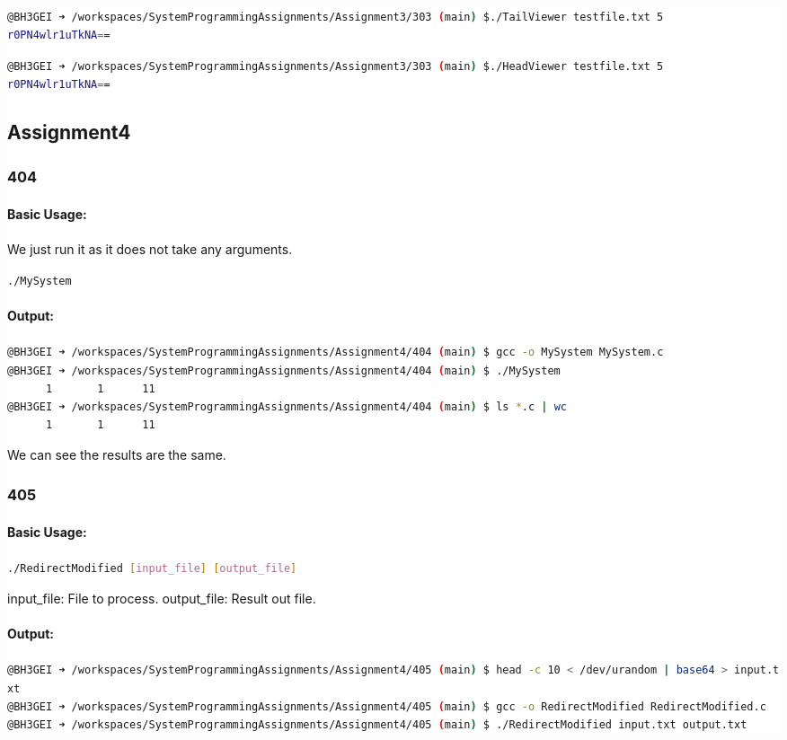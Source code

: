 
```bash
@BH3GEI ➜ /workspaces/SystemProgrammingAssignments/Assignment3/303 (main) $./TailViewer testfile.txt 5
r0PN4wlr1uTkNA==
```
```bash
@BH3GEI ➜ /workspaces/SystemProgrammingAssignments/Assignment3/303 (main) $./HeadViewer testfile.txt 5
r0PN4wlr1uTkNA==
```

## Assignment4

### 404

#### Basic Usage:
We just run it as it does not take any arguments.
```bash
./MySystem
```

#### Output:

```bash
@BH3GEI ➜ /workspaces/SystemProgrammingAssignments/Assignment4/404 (main) $ gcc -o MySystem MySystem.c
@BH3GEI ➜ /workspaces/SystemProgrammingAssignments/Assignment4/404 (main) $ ./MySystem
      1       1      11
@BH3GEI ➜ /workspaces/SystemProgrammingAssignments/Assignment4/404 (main) $ ls *.c | wc
      1       1      11
```
We can see the results are the same.

### 405

#### Basic Usage:

```bash
./RedirectModified [input_file] [output_file]
```

input_file: File to process.
output_file: Result out file.

#### Output:

```bash
@BH3GEI ➜ /workspaces/SystemProgrammingAssignments/Assignment4/405 (main) $ head -c 10 < /dev/urandom | base64 > input.txt
@BH3GEI ➜ /workspaces/SystemProgrammingAssignments/Assignment4/405 (main) $ gcc -o RedirectModified RedirectModified.c
@BH3GEI ➜ /workspaces/SystemProgrammingAssignments/Assignment4/405 (main) $ ./RedirectModified input.txt output.txt
```
